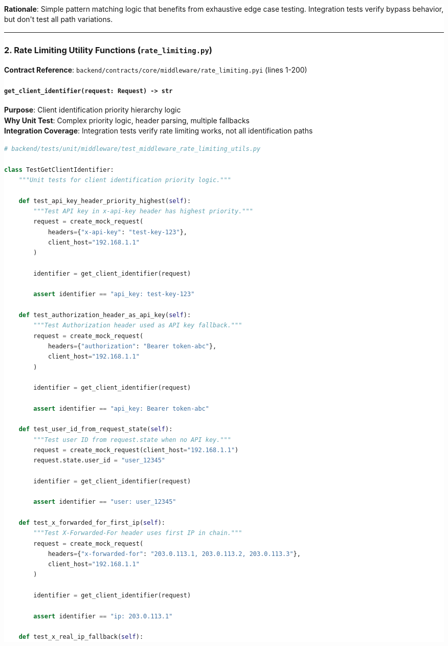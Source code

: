 **Rationale**: Simple pattern matching logic that benefits from exhaustive edge case testing. Integration tests verify bypass behavior, but don't test all path variations.

---

### 2. Rate Limiting Utility Functions (`rate_limiting.py`)

**Contract Reference**: `backend/contracts/core/middleware/rate_limiting.pyi` (lines 1-200)

#### **`get_client_identifier(request: Request) -> str`**

**Purpose**: Client identification priority hierarchy logic  
**Why Unit Test**: Complex priority logic, header parsing, multiple fallbacks  
**Integration Coverage**: Integration tests verify rate limiting works, not all identification paths

```python
# backend/tests/unit/middleware/test_middleware_rate_limiting_utils.py

class TestGetClientIdentifier:
    """Unit tests for client identification priority logic."""
    
    def test_api_key_header_priority_highest(self):
        """Test API key in x-api-key header has highest priority."""
        request = create_mock_request(
            headers={"x-api-key": "test-key-123"},
            client_host="192.168.1.1"
        )
        
        identifier = get_client_identifier(request)
        
        assert identifier == "api_key: test-key-123"
    
    def test_authorization_header_as_api_key(self):
        """Test Authorization header used as API key fallback."""
        request = create_mock_request(
            headers={"authorization": "Bearer token-abc"},
            client_host="192.168.1.1"
        )
        
        identifier = get_client_identifier(request)
        
        assert identifier == "api_key: Bearer token-abc"
    
    def test_user_id_from_request_state(self):
        """Test user ID from request.state when no API key."""
        request = create_mock_request(client_host="192.168.1.1")
        request.state.user_id = "user_12345"
        
        identifier = get_client_identifier(request)
        
        assert identifier == "user: user_12345"
    
    def test_x_forwarded_for_first_ip(self):
        """Test X-Forwarded-For header uses first IP in chain."""
        request = create_mock_request(
            headers={"x-forwarded-for": "203.0.113.1, 203.0.113.2, 203.0.113.3"},
            client_host="192.168.1.1"
        )
        
        identifier = get_client_identifier(request)
        
        assert identifier == "ip: 203.0.113.1"
    
    def test_x_real_ip_fallback(self):
```